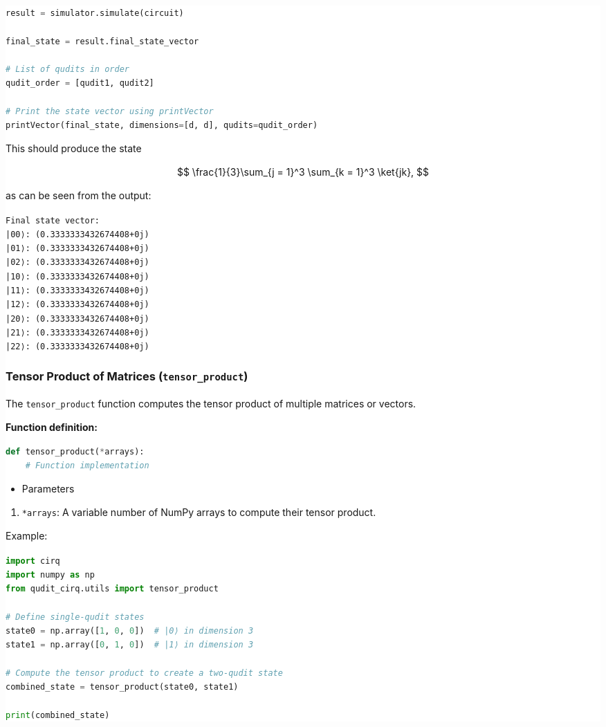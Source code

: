 ```python
result = simulator.simulate(circuit)

final_state = result.final_state_vector

# List of qudits in order
qudit_order = [qudit1, qudit2]

# Print the state vector using printVector
printVector(final_state, dimensions=[d, d], qudits=qudit_order)
```

This should produce the state

$$
\frac{1}{3}\sum_{j = 1}^3 \sum_{k = 1}^3 \ket{jk},
$$

as can be seen from the output:

```
Final state vector:
|00⟩: (0.3333333432674408+0j)
|01⟩: (0.3333333432674408+0j)
|02⟩: (0.3333333432674408+0j)
|10⟩: (0.3333333432674408+0j)
|11⟩: (0.3333333432674408+0j)
|12⟩: (0.3333333432674408+0j)
|20⟩: (0.3333333432674408+0j)
|21⟩: (0.3333333432674408+0j)
|22⟩: (0.3333333432674408+0j)
```

### Tensor Product of Matrices (`tensor_product`)

The `tensor_product` function computes the tensor product of multiple matrices or vectors.

<strong> Function definition: </strong>

```python
def tensor_product(*arrays):
    # Function implementation
```

- Parameters

1. `*arrays`: A variable number of NumPy arrays to compute their tensor product.

Example:

```python
import cirq
import numpy as np
from qudit_cirq.utils import tensor_product

# Define single-qudit states
state0 = np.array([1, 0, 0])  # |0⟩ in dimension 3
state1 = np.array([0, 1, 0])  # |1⟩ in dimension 3

# Compute the tensor product to create a two-qudit state
combined_state = tensor_product(state0, state1)

print(combined_state)
```
